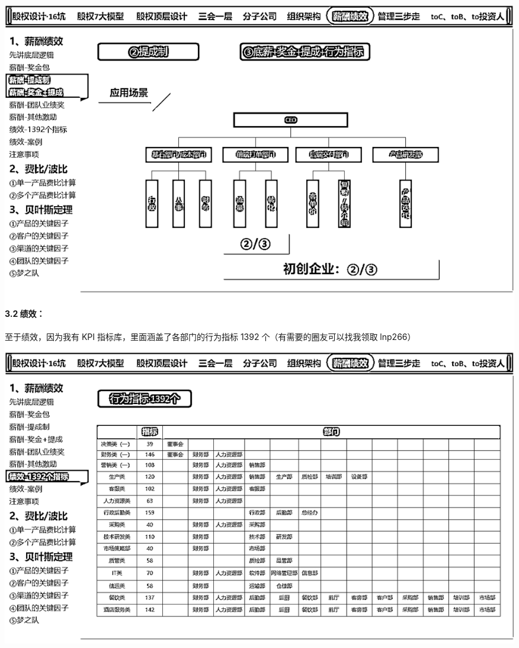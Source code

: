 ![](img/50658b8cd1465fb780bb79e57a3756e9.png)  

#### 3.2 绩效： 

至于绩效，因为我有 KPI 指标库，里面涵盖了各部门的行为指标 1392 个（有需要的圈友可以找我领取 lnp266） 

![](img/efaff156d27049824f2b11e8138cbe69.png)  
